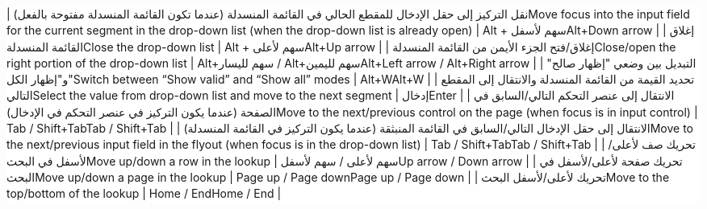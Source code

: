 | <span data-ttu-id="3f8c2-404">نقل التركيز إلى حقل الإدخال للمقطع الحالي في القائمة المنسدلة (عندما تكون القائمة المنسدلة مفتوحة بالفعل)</span><span class="sxs-lookup"><span data-stu-id="3f8c2-404">Move focus into the input field for the current segment in the drop-down list (when the drop-down list is already open)</span></span> | <span data-ttu-id="3f8c2-405">Alt + سهم لأسفل</span><span class="sxs-lookup"><span data-stu-id="3f8c2-405">Alt+Down arrow</span></span>                   |
| <span data-ttu-id="3f8c2-406">إغلاق القائمة المنسدلة</span><span class="sxs-lookup"><span data-stu-id="3f8c2-406">Close the drop-down list</span></span>                                                                                                | <span data-ttu-id="3f8c2-407">Alt + سهم لأعلى</span><span class="sxs-lookup"><span data-stu-id="3f8c2-407">Alt+Up arrow</span></span>                     |
| <span data-ttu-id="3f8c2-408">إغلاق/فتح الجزء الأيمن من القائمة المنسدلة</span><span class="sxs-lookup"><span data-stu-id="3f8c2-408">Close/open the right portion of the drop-down list</span></span>                                                                      | <span data-ttu-id="3f8c2-409">Alt+سهم لليسار / Alt+سهم لليمين</span><span class="sxs-lookup"><span data-stu-id="3f8c2-409">Alt+Left arrow / Alt+Right arrow</span></span> |
| <span data-ttu-id="3f8c2-410">التبديل بين وضعي "إظهار صالح" و"إظهار الكل"</span><span class="sxs-lookup"><span data-stu-id="3f8c2-410">Switch between “Show valid” and “Show all” modes</span></span>                                                                        | <span data-ttu-id="3f8c2-411">Alt+W</span><span class="sxs-lookup"><span data-stu-id="3f8c2-411">Alt+W</span></span>                            |
| <span data-ttu-id="3f8c2-412">تحديد القيمة من القائمة المنسدلة والانتقال إلى المقطع التالي</span><span class="sxs-lookup"><span data-stu-id="3f8c2-412">Select the value from drop-down list and move to the next segment</span></span>                                                       | <span data-ttu-id="3f8c2-413">إدخال</span><span class="sxs-lookup"><span data-stu-id="3f8c2-413">Enter</span></span>                            |
| <span data-ttu-id="3f8c2-414">الانتقال إلى عنصر التحكم التالي/السابق في الصفحة (عندما يكون التركيز في عنصر التحكم في الإدخال)</span><span class="sxs-lookup"><span data-stu-id="3f8c2-414">Move to the next/previous control on the page (when focus is in input control)</span></span>                                          | <span data-ttu-id="3f8c2-415">Tab / Shift+Tab</span><span class="sxs-lookup"><span data-stu-id="3f8c2-415">Tab / Shift+Tab</span></span>                  |
| <span data-ttu-id="3f8c2-416">الانتقال إلى حقل الإدخال التالي/السابق في القائمة المنبثقة (عندما يكون التركيز في القائمة المنسدلة)</span><span class="sxs-lookup"><span data-stu-id="3f8c2-416">Move to the next/previous input field in the flyout (when focus is in the drop-down list)</span></span>                               | <span data-ttu-id="3f8c2-417">Tab / Shift+Tab</span><span class="sxs-lookup"><span data-stu-id="3f8c2-417">Tab / Shift+Tab</span></span>                  |
| <span data-ttu-id="3f8c2-418">تحريك صف لأعلى/لأسفل في البحث</span><span class="sxs-lookup"><span data-stu-id="3f8c2-418">Move up/down a row in the lookup</span></span>                                                                                        | <span data-ttu-id="3f8c2-419">سهم لأعلى / سهم لأسفل</span><span class="sxs-lookup"><span data-stu-id="3f8c2-419">Up arrow / Down arrow</span></span>            |
| <span data-ttu-id="3f8c2-420">تحريك صفحة لأعلى/لأسفل في البحث</span><span class="sxs-lookup"><span data-stu-id="3f8c2-420">Move up/down a page in the lookup</span></span>                                                                                       | <span data-ttu-id="3f8c2-421">Page up / Page down</span><span class="sxs-lookup"><span data-stu-id="3f8c2-421">Page up / Page down</span></span>              |
| <span data-ttu-id="3f8c2-422">تحريك لأعلى/لأسفل البحث</span><span class="sxs-lookup"><span data-stu-id="3f8c2-422">Move to the top/bottom of the lookup</span></span>                                                                                    | <span data-ttu-id="3f8c2-423">Home / End</span><span class="sxs-lookup"><span data-stu-id="3f8c2-423">Home / End</span></span>                       |


